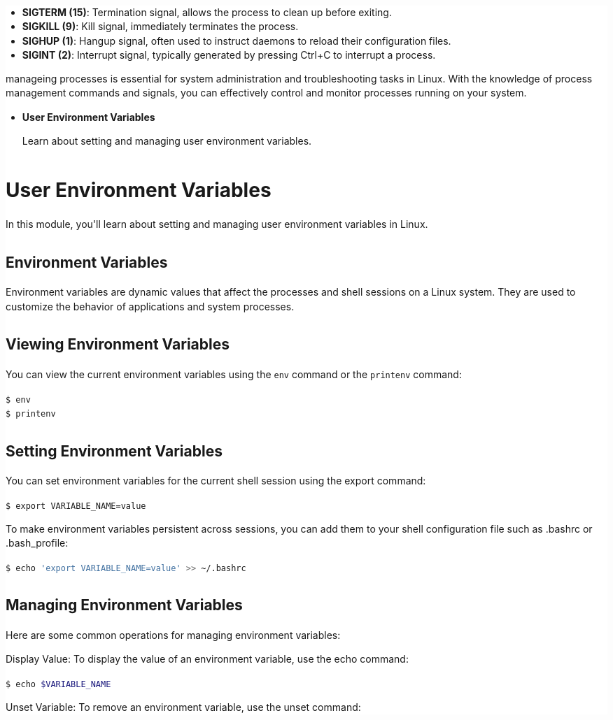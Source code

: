 - **SIGTERM (15)**: Termination signal, allows the process to clean up before exiting.
- **SIGKILL (9)**: Kill signal, immediately terminates the process.
- **SIGHUP (1)**: Hangup signal, often used to instruct daemons to reload their configuration files.
- **SIGINT (2)**: Interrupt signal, typically generated by pressing Ctrl+C to interrupt a process.

manageing processes is essential for system administration and troubleshooting tasks in Linux. With the knowledge of process management commands and signals, you can effectively control and monitor processes running on your system.

- **User Environment Variables**
  
  Learn about setting and managing user environment variables.

# User Environment Variables

In this module, you'll learn about setting and managing user environment variables in Linux.

## Environment Variables

Environment variables are dynamic values that affect the processes and shell sessions on a Linux system. They are used to customize the behavior of applications and system processes.

## Viewing Environment Variables

You can view the current environment variables using the `env` command or the `printenv` command:

```bash
$ env
$ printenv
```

## Setting Environment Variables
You can set environment variables for the current shell session using the export command:

```bash
$ export VARIABLE_NAME=value
```

To make environment variables persistent across sessions, you can add them to your shell configuration file such as .bashrc or .bash_profile:

```bash
$ echo 'export VARIABLE_NAME=value' >> ~/.bashrc
```

## Managing Environment Variables
Here are some common operations for managing environment variables:

Display Value: To display the value of an environment variable, use the echo command:

```bash
$ echo $VARIABLE_NAME
```
Unset Variable: To remove an environment variable, use the unset command:

